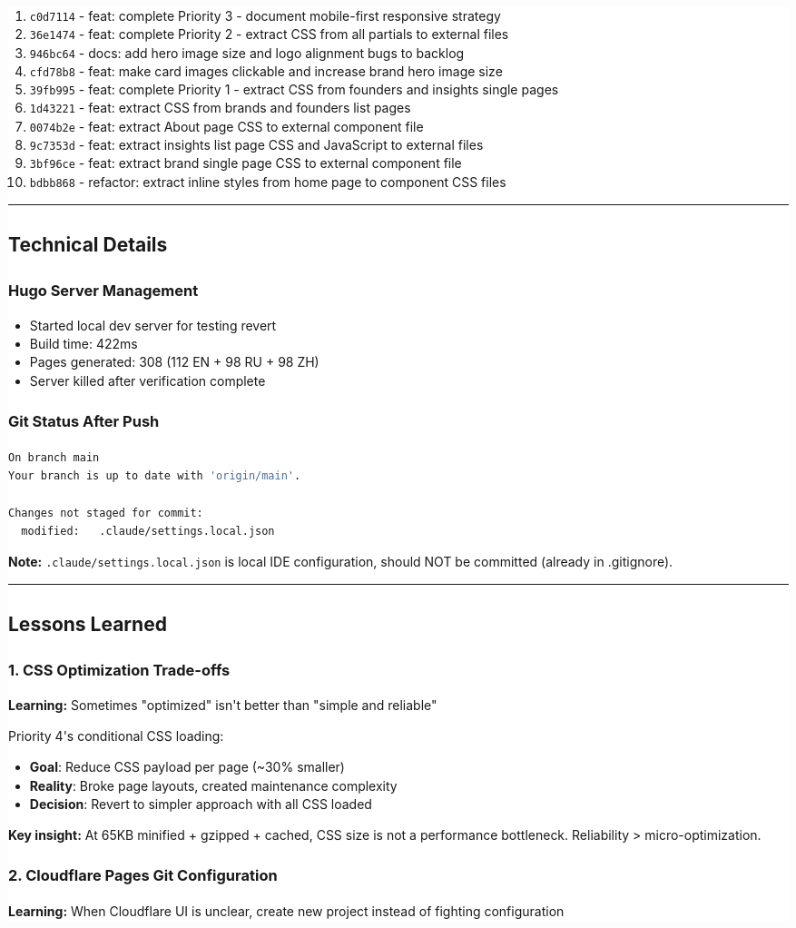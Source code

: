 1. `c0d7114` - feat: complete Priority 3 - document mobile-first responsive strategy
2. `36e1474` - feat: complete Priority 2 - extract CSS from all partials to external files
3. `946bc64` - docs: add hero image size and logo alignment bugs to backlog
4. `cfd78b8` - feat: make card images clickable and increase brand hero image size
5. `39fb995` - feat: complete Priority 1 - extract CSS from founders and insights single pages
6. `1d43221` - feat: extract CSS from brands and founders list pages
7. `0074b2e` - feat: extract About page CSS to external component file
8. `9c7353d` - feat: extract insights list page CSS and JavaScript to external files
9. `3bf96ce` - feat: extract brand single page CSS to external component file
10. `bdbb868` - refactor: extract inline styles from home page to component CSS files

---

## Technical Details

### Hugo Server Management
- Started local dev server for testing revert
- Build time: 422ms
- Pages generated: 308 (112 EN + 98 RU + 98 ZH)
- Server killed after verification complete

### Git Status After Push
```bash
On branch main
Your branch is up to date with 'origin/main'.

Changes not staged for commit:
  modified:   .claude/settings.local.json
```

**Note:** `.claude/settings.local.json` is local IDE configuration, should NOT be committed (already in .gitignore).

---

## Lessons Learned

### 1. CSS Optimization Trade-offs
**Learning:** Sometimes "optimized" isn't better than "simple and reliable"

Priority 4's conditional CSS loading:
- **Goal**: Reduce CSS payload per page (~30% smaller)
- **Reality**: Broke page layouts, created maintenance complexity
- **Decision**: Revert to simpler approach with all CSS loaded

**Key insight:** At 65KB minified + gzipped + cached, CSS size is not a performance bottleneck. Reliability > micro-optimization.

### 2. Cloudflare Pages Git Configuration
**Learning:** When Cloudflare UI is unclear, create new project instead of fighting configuration
